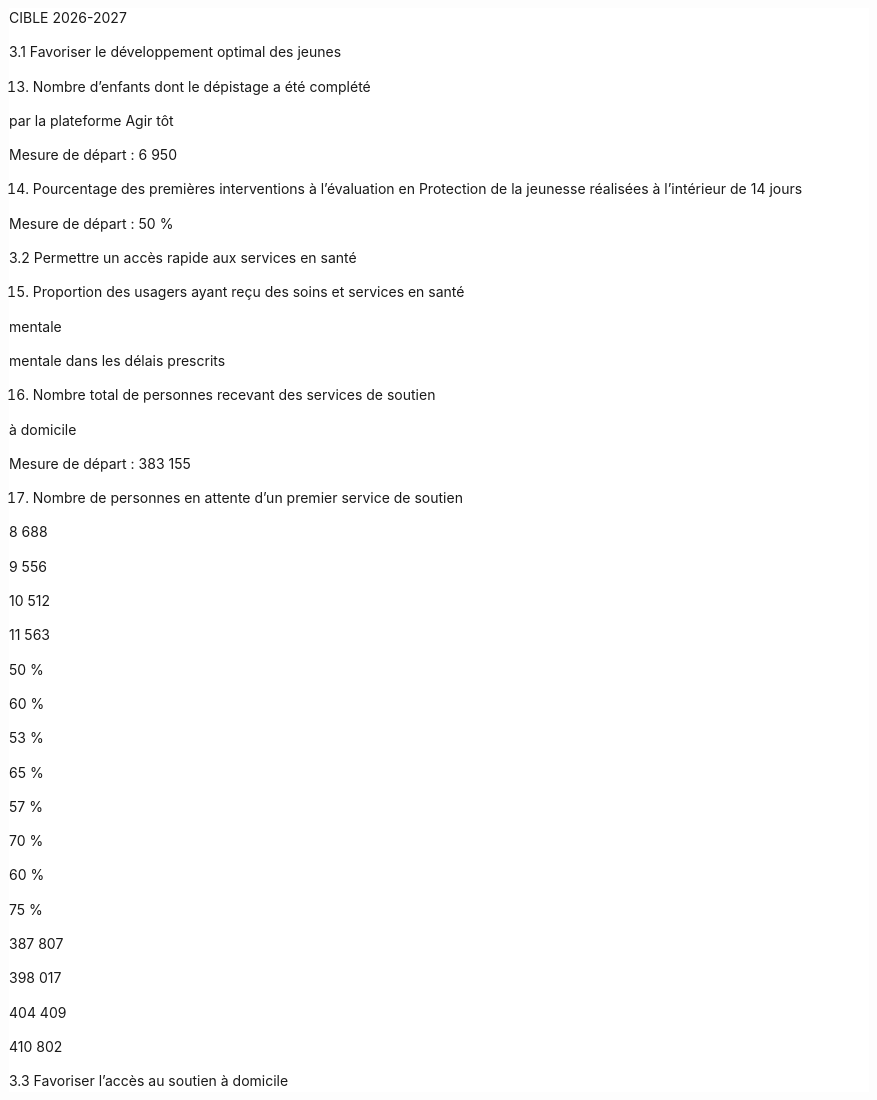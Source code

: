 CIBLE 2026-2027

3.1  Favoriser le développement optimal des jeunes

13.  Nombre d’enfants dont le dépistage a été complété

par la plateforme Agir tôt

Mesure de départ : 6 950

14.  Pourcentage des premières interventions à l’évaluation en
Protection de la jeunesse réalisées à l’intérieur de 14 jours

Mesure de départ : 50 %

3.2  Permettre un accès rapide aux services en santé

15.  Proportion des usagers ayant reçu des soins et services en santé

mentale

mentale dans les délais prescrits

16.  Nombre total de personnes recevant des services de soutien

à domicile

Mesure de départ : 383 155

17.  Nombre de personnes en attente d’un premier service de soutien

8 688

9 556

10 512

11 563

50 %

60 %

53 %

65 %

57 %

70 %

60 %

75 %

387 807

398 017

404 409

410 802

3.3  Favoriser l’accès au soutien à domicile
